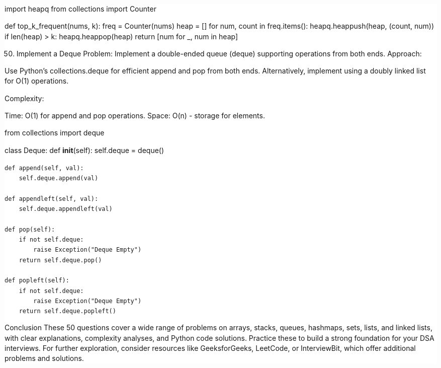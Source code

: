import heapq
from collections import Counter

def top_k_frequent(nums, k):
    freq = Counter(nums)
    heap = []
    for num, count in freq.items():
        heapq.heappush(heap, (count, num))
        if len(heap) > k:
            heapq.heappop(heap)
    return [num for _, num in heap]


50. Implement a Deque
Problem: Implement a double-ended queue (deque) supporting operations from both ends.
Approach:

Use Python’s collections.deque for efficient append and pop from both ends.
Alternatively, implement using a doubly linked list for O(1) operations.

Complexity:

Time: O(1) for append and pop operations.
Space: O(n) - storage for elements.

from collections import deque

class Deque:
    def __init__(self):
        self.deque = deque()
    
    def append(self, val):
        self.deque.append(val)
    
    def appendleft(self, val):
        self.deque.appendleft(val)
    
    def pop(self):
        if not self.deque:
            raise Exception("Deque Empty")
        return self.deque.pop()
    
    def popleft(self):
        if not self.deque:
            raise Exception("Deque Empty")
        return self.deque.popleft()


Conclusion
These 50 questions cover a wide range of problems on arrays, stacks, queues, hashmaps, sets, lists, and linked lists, with clear explanations, complexity analyses, and Python code solutions. Practice these to build a strong foundation for your DSA interviews. For further exploration, consider resources like GeeksforGeeks, LeetCode, or InterviewBit, which offer additional problems and solutions.
